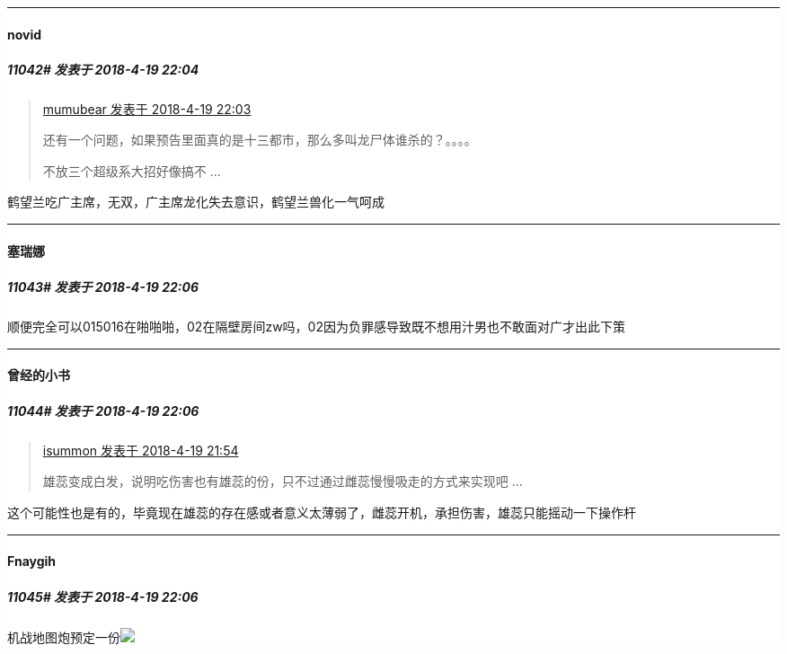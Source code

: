 
-----

####  novid  
##### 11042#       发表于 2018-4-19 22:04



<blockquote><a href="httphttps://bbs.saraba1st.com/2b/forum.php?mod=redirect&amp;goto=findpost&amp;pid=39299620&amp;ptid=1628823" target="_blank">mumubear 发表于 2018-4-19 22:03</a>

还有一个问题，如果预告里面真的是十三都市，那么多叫龙尸体谁杀的？。。。。


不放三个超级系大招好像搞不 ...</blockquote>
鹤望兰吃广主席，无双，广主席龙化失去意识，鹤望兰兽化一气呵成







-----

####  塞瑞娜  
##### 11043#       发表于 2018-4-19 22:06




顺便完全可以015016在啪啪啪，02在隔壁房间zw吗，02因为负罪感导致既不想用汁男也不敢面对广才出此下策







-----

####  曾经的小书  
##### 11044#       发表于 2018-4-19 22:06



<blockquote><a href="httphttps://bbs.saraba1st.com/2b/forum.php?mod=redirect&amp;goto=findpost&amp;pid=39299521&amp;ptid=1628823" target="_blank">isummon 发表于 2018-4-19 21:54</a>

雄蕊变成白发，说明吃伤害也有雄蕊的份，只不过通过雌蕊慢慢吸走的方式来实现吧 ...</blockquote>
这个可能性也是有的，毕竟现在雄蕊的存在感或者意义太薄弱了，雌蕊开机，承担伤害，雄蕊只能摇动一下操作杆







-----

####  Fnaygih  
##### 11045#       发表于 2018-4-19 22:06




机战地图炮预定一份<img src="https://static.saraba1st.com/image/smiley/face2017/037.png" referrerpolicy="no-referrer">
